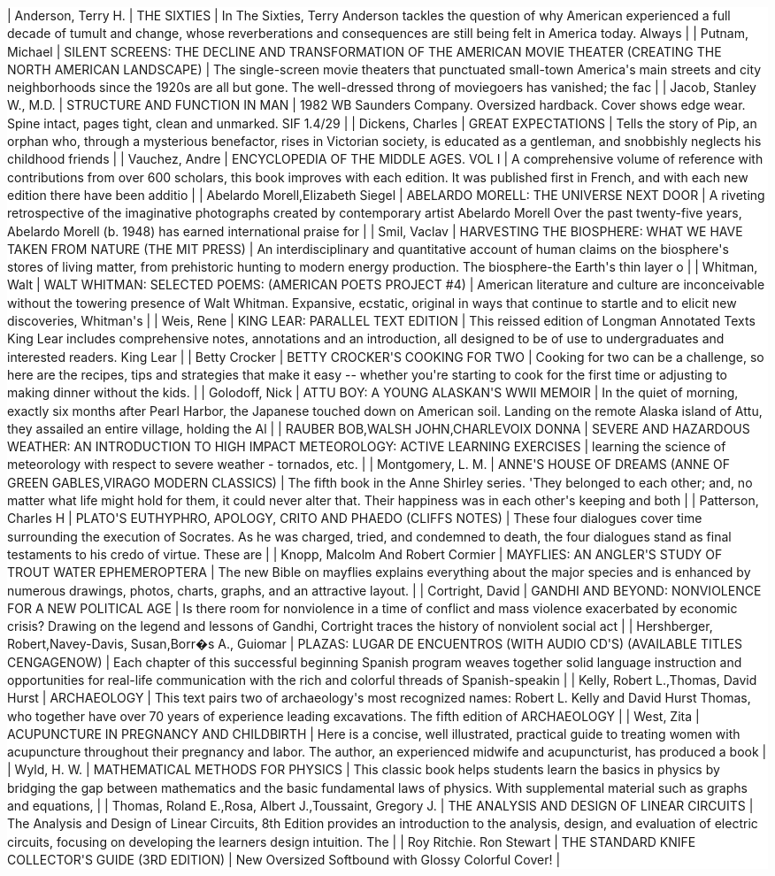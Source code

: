| Anderson, Terry H. | THE SIXTIES | In The Sixties, Terry Anderson tackles the question of why American experienced a full decade of tumult and change, whose reverberations and consequences are still being felt in America today. Always  |
| Putnam, Michael | SILENT SCREENS: THE DECLINE AND TRANSFORMATION OF THE AMERICAN MOVIE THEATER (CREATING THE NORTH AMERICAN LANDSCAPE) |  The single-screen movie theaters that punctuated small-town America's main streets and city neighborhoods since the 1920s are all but gone. The well-dressed throng of moviegoers has vanished; the fac |
| Jacob, Stanley W., M.D. | STRUCTURE AND FUNCTION IN MAN | 1982 WB Saunders Company. Oversized hardback. Cover shows edge wear. Spine intact, pages tight, clean and unmarked. SIF 1.4/29 |
| Dickens, Charles | GREAT EXPECTATIONS | Tells the story of Pip, an orphan who, through a mysterious benefactor, rises in Victorian society, is educated as a gentleman, and snobbishly neglects his childhood friends |
| Vauchez, Andre | ENCYCLOPEDIA OF THE MIDDLE AGES. VOL I | A comprehensive volume of reference with contributions from over 600 scholars, this book improves with each edition. It was published first in French, and with each new edition there have been additio |
| Abelardo Morell,Elizabeth Siegel | ABELARDO MORELL: THE UNIVERSE NEXT DOOR |  A riveting retrospective of the imaginative photographs created by contemporary artist Abelardo Morell   Over the past twenty-five years, Abelardo Morell (b. 1948) has earned international praise for |
| Smil, Vaclav | HARVESTING THE BIOSPHERE: WHAT WE HAVE TAKEN FROM NATURE (THE MIT PRESS) |  An interdisciplinary and quantitative account of human claims on the biosphere's stores of living matter, from prehistoric hunting to modern energy production.  The biosphere-the Earth's thin layer o |
| Whitman, Walt | WALT WHITMAN: SELECTED POEMS: (AMERICAN POETS PROJECT #4) | American literature and culture are inconceivable without the towering presence of Walt Whitman. Expansive, ecstatic, original in ways that continue to startle and to elicit new discoveries, Whitman's |
| Weis, Rene | KING LEAR: PARALLEL TEXT EDITION |  This reissed edition of Longman Annotated Texts King Lear includes comprehensive notes, annotations and an introduction, all designed to be of use to undergraduates and interested readers.  King Lear |
| Betty Crocker | BETTY CROCKER'S COOKING FOR TWO | Cooking for two can be a challenge, so here are the recipes, tips and strategies that make it easy -- whether you're starting to cook for the first time or adjusting to making dinner without the kids. |
| Golodoff, Nick | ATTU BOY: A YOUNG ALASKAN'S WWII MEMOIR | In the quiet of morning, exactly six months after Pearl Harbor, the Japanese touched down on American soil. Landing on the remote Alaska island of Attu, they assailed an entire village, holding the Al |
| RAUBER BOB,WALSH JOHN,CHARLEVOIX DONNA | SEVERE AND HAZARDOUS WEATHER: AN INTRODUCTION TO HIGH IMPACT METEOROLOGY: ACTIVE LEARNING EXERCISES | learning the science of meteorology with respect to severe weather - tornados, etc. |
| Montgomery, L. M. | ANNE'S HOUSE OF DREAMS (ANNE OF GREEN GABLES,VIRAGO MODERN CLASSICS) |  The fifth book in the Anne Shirley series.  'They belonged to each other; and, no matter what life might hold for them, it could never alter that. Their happiness was in each other's keeping and both |
| Patterson, Charles H | PLATO'S EUTHYPHRO, APOLOGY, CRITO AND PHAEDO (CLIFFS NOTES) | These four dialogues cover time surrounding the execution of Socrates. As he was charged, tried, and condemned to death, the four dialogues stand as final testaments to his credo of virtue. These are  |
| Knopp, Malcolm And Robert Cormier | MAYFLIES: AN ANGLER'S STUDY OF TROUT WATER EPHEMEROPTERA | The new Bible on mayflies explains everything about the major species and is enhanced by numerous drawings, photos, charts, graphs, and an attractive layout.  |
| Cortright, David | GANDHI AND BEYOND: NONVIOLENCE FOR A NEW POLITICAL AGE | Is there room for nonviolence in a time of conflict and mass violence exacerbated by economic crisis? Drawing on the legend and lessons of Gandhi, Cortright traces the history of nonviolent social act |
| Hershberger, Robert,Navey-Davis, Susan,Borr�s A., Guiomar | PLAZAS: LUGAR DE ENCUENTROS (WITH AUDIO CD'S) (AVAILABLE TITLES CENGAGENOW) | Each chapter of this successful beginning Spanish program weaves together solid language instruction and opportunities for real-life communication with the rich and colorful threads of Spanish-speakin |
| Kelly, Robert L.,Thomas, David Hurst | ARCHAEOLOGY | This text pairs two of archaeology's most recognized names: Robert L. Kelly and David Hurst Thomas, who together have over 70 years of experience leading excavations. The fifth edition of ARCHAEOLOGY  |
| West, Zita | ACUPUNCTURE IN PREGNANCY AND CHILDBIRTH | Here is a concise, well illustrated, practical guide to treating women with acupuncture throughout their pregnancy and labor. The author, an experienced midwife and acupuncturist, has produced a book  |
| Wyld, H. W. | MATHEMATICAL METHODS FOR PHYSICS | This classic book helps students learn the basics in physics by bridging the gap between mathematics and the basic fundamental laws of physics. With supplemental material such as graphs and equations, |
| Thomas, Roland E.,Rosa, Albert J.,Toussaint, Gregory J. | THE ANALYSIS AND DESIGN OF LINEAR CIRCUITS | The Analysis and Design of Linear Circuits, 8th Edition provides an introduction to the analysis, design, and evaluation of electric circuits, focusing on developing the learners design intuition. The |
| Roy Ritchie. Ron Stewart | THE STANDARD KNIFE COLLECTOR'S GUIDE (3RD EDITION) | New Oversized Softbound with Glossy Colorful Cover! |